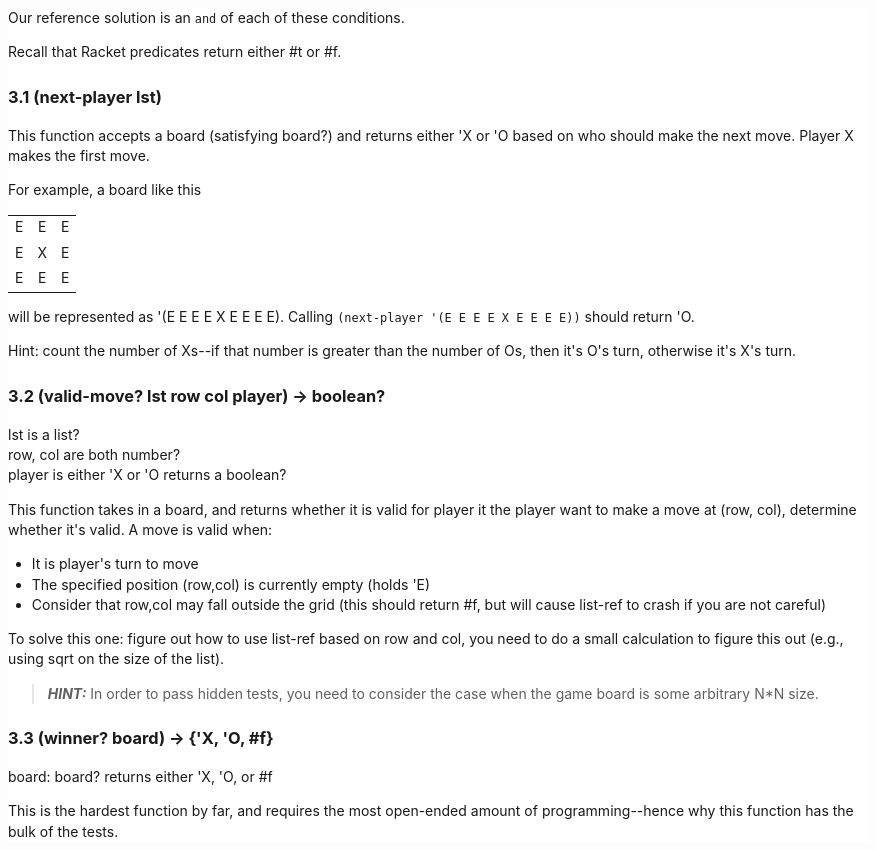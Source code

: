 Our reference solution is an `and` of each of these conditions.

Recall that Racket predicates return either #t or #f.

### 3.1 (next-player lst)

This function accepts a board (satisfying board?) and returns either
'X or 'O based on who should make the next move. Player X makes the
first move.

For example, a board like this

||||
|:-|:-:|-:|
| E| E |E |
| E| X |E |
| E| E |E |

will be represented as '(E E E E X E E E E). Calling `(next-player '(E
E E E X E E E E))` should return 'O.

Hint: count the number of Xs--if that number is greater than the
number of Os, then it's O's turn, otherwise it's X's turn.

### 3.2 (valid-move? lst row col player) -> boolean?
lst is a list?  
row, col are both number?  
player is either 'X or 'O
returns a boolean?

This function takes in a board, and returns whether it is valid for
player it the player want to make a move at (row, col), determine
whether it's valid.  A move is valid when:

- It is player's turn to move
- The specified position (row,col) is currently empty (holds 'E)
- Consider that row,col may fall outside the grid (this should return
  #f, but will cause list-ref to crash if you are not careful)

To solve this one: figure out how to use list-ref based on row and
col, you need to do a small calculation to figure this out (e.g.,
using sqrt on the size of the list).

> **_HINT:_** In order to pass hidden tests, you need to consider the
    case when the game board is some arbitrary N*N size.

### 3.3 (winner? board) -> {'X, 'O, #f}
board: board?
returns either 'X, 'O, or #f

This is the hardest function by far, and requires the most open-ended
amount of programming--hence why this function has the bulk of the
tests.
